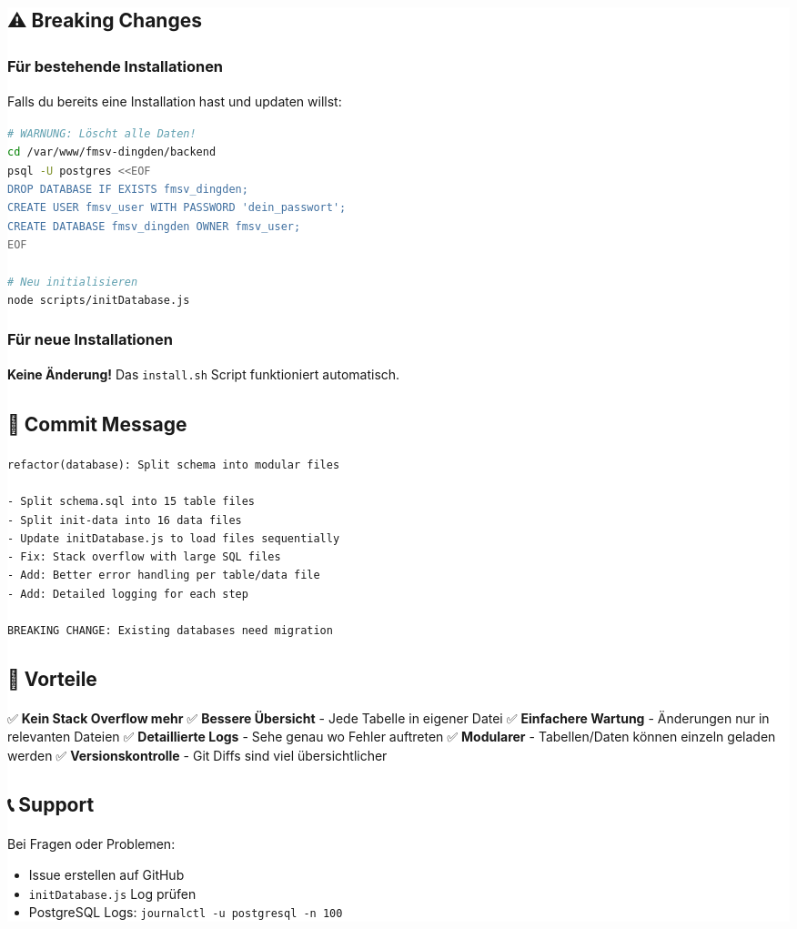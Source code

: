 ## ⚠️ Breaking Changes

### Für bestehende Installationen

Falls du bereits eine Installation hast und updaten willst:

```bash
# WARNUNG: Löscht alle Daten!
cd /var/www/fmsv-dingden/backend
psql -U postgres <<EOF
DROP DATABASE IF EXISTS fmsv_dingden;
CREATE USER fmsv_user WITH PASSWORD 'dein_passwort';
CREATE DATABASE fmsv_dingden OWNER fmsv_user;
EOF

# Neu initialisieren
node scripts/initDatabase.js
```

### Für neue Installationen

**Keine Änderung!** Das `install.sh` Script funktioniert automatisch.

## 📝 Commit Message

```
refactor(database): Split schema into modular files

- Split schema.sql into 15 table files
- Split init-data into 16 data files
- Update initDatabase.js to load files sequentially
- Fix: Stack overflow with large SQL files
- Add: Better error handling per table/data file
- Add: Detailed logging for each step

BREAKING CHANGE: Existing databases need migration
```

## 🎉 Vorteile

✅ **Kein Stack Overflow mehr**
✅ **Bessere Übersicht** - Jede Tabelle in eigener Datei
✅ **Einfachere Wartung** - Änderungen nur in relevanten Dateien
✅ **Detaillierte Logs** - Sehe genau wo Fehler auftreten
✅ **Modularer** - Tabellen/Daten können einzeln geladen werden
✅ **Versionskontrolle** - Git Diffs sind viel übersichtlicher

## 📞 Support

Bei Fragen oder Problemen:
- Issue erstellen auf GitHub
- `initDatabase.js` Log prüfen
- PostgreSQL Logs: `journalctl -u postgresql -n 100`
